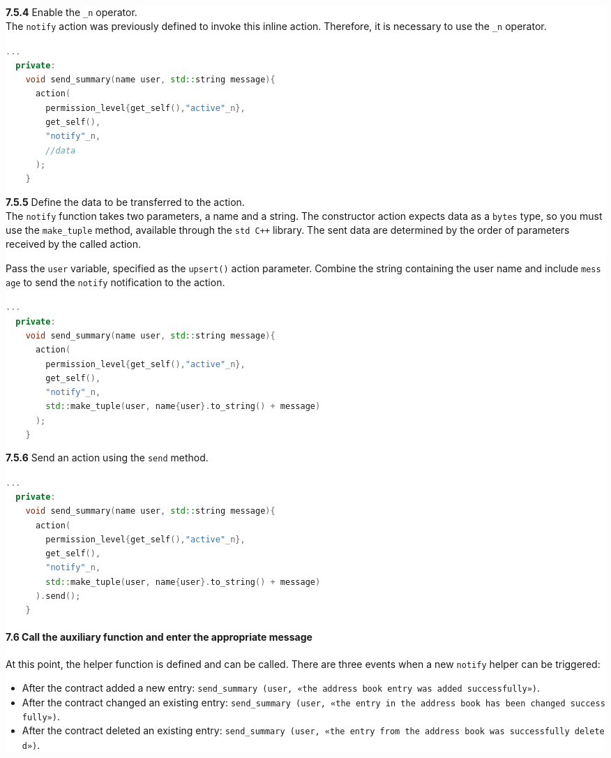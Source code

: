 **7.5.4** Enable the `_n` operator.  
The `notify` action was previously defined to invoke this inline action. Therefore, it is necessary to use the `_n` operator.
```cpp
...
  private: 
    void send_summary(name user, std::string message){
      action(
        permission_level{get_self(),"active"_n},
        get_self(),
        "notify"_n,
        //data
      );
    }
```  

**7.5.5** Define the data to be transferred to the action.  
The `notify` function takes two parameters, a name and a string. The constructor action expects data as a `bytes` type, so you must use the `make_tuple` method, available through the `std C++` library. The sent data are determined by the order of parameters received by the called action.  

Pass the `user` variable, specified as the `upsert()` action parameter. Combine the string containing the user name and include `message` to send the `notify` notification to the action.
```cpp
...
  private: 
    void send_summary(name user, std::string message){
      action(
        permission_level{get_self(),"active"_n},
        get_self(),
        "notify"_n,
        std::make_tuple(user, name{user}.to_string() + message)
      );
    }
```  

**7.5.6** Send an action using the `send` method.
```cpp
...
  private: 
    void send_summary(name user, std::string message){
      action(
        permission_level{get_self(),"active"_n},
        get_self(),
        "notify"_n,
        std::make_tuple(user, name{user}.to_string() + message)
      ).send();
    }
```  

#### 7.6 Call the auxiliary function and enter the appropriate message   
At this point, the helper function is defined and can be called. There are three events when a new `notify` helper can be triggered:
  * After the contract added a new entry: `send_summary (user, «the address book entry was added successfully»)`.
  * After the contract changed an existing entry: `send_summary (user, «the entry in the address book has been changed successfully»)`.
  * After the contract deleted an existing entry: `send_summary (user, «the entry from the address book was successfully deleted»)`.
